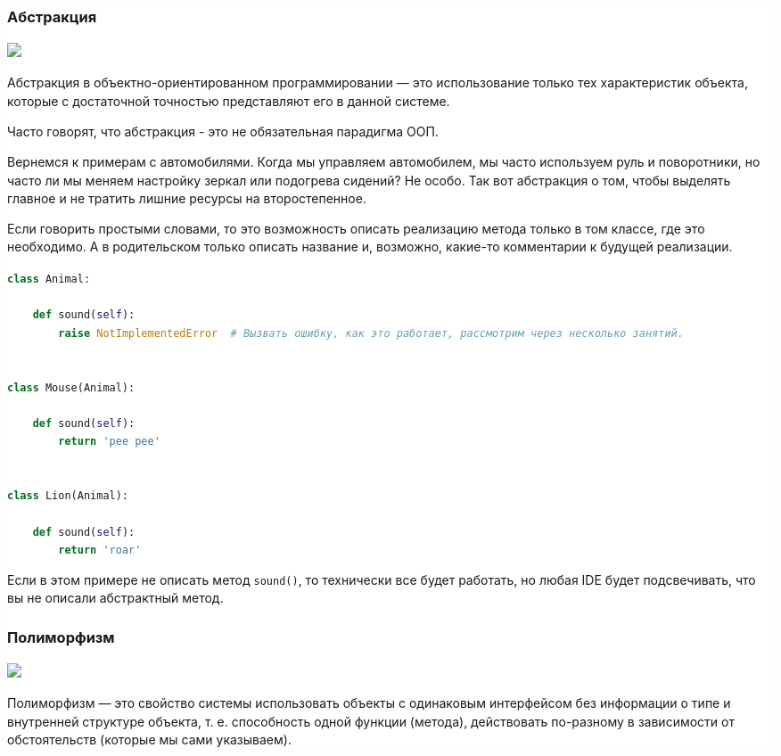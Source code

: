 ### Абстракция

![](https://static.tildacdn.com/tild3939-6466-4061-a132-656632333864/Smartiqa_OOP_Abstrac.png)

Абстракция в объектно-ориентированном программировании — это использование только тех характеристик объекта, которые с
достаточной точностью представляют его в данной системе.

Часто говорят, что абстракция - это не обязательная парадигма ООП.

Вернемся к примерам с автомобилями. Когда мы управляем автомобилем, мы часто используем руль и поворотники, но часто ли
мы меняем настройку зеркал или подогрева сидений? Не особо. Так вот абстракция о том, чтобы выделять главное и не
тратить лишние ресурсы на второстепенное.

Если говорить простыми словами, то это возможность описать реализацию метода только в том классе, где это необходимо. А
в родительском только описать название и, возможно, какие-то комментарии к будущей реализации.

```python
class Animal:

    def sound(self):
        raise NotImplementedError  # Вызвать ошибку, как это работает, рассмотрим через несколько занятий.


class Mouse(Animal):

    def sound(self):
        return 'pee pee'


class Lion(Animal):

    def sound(self):
        return 'roar'

```

Если в этом примере не описать метод `sound()`, то технически все будет работать, но любая IDE будет подсвечивать, что
вы не описали абстрактный метод.

### Полиморфизм

![](https://cdn.javarush.com/images/article/5d67355f-5702-4ba8-b1c2-5eb3f27fa5b5/800.jpeg)

Полиморфизм — это свойство системы использовать объекты с одинаковым интерфейсом без информации о типе и внутренней
структуре объекта, т. е. способность одной функции (метода), действовать по-разному в зависимости от обстоятельств
(которые мы сами указываем).
